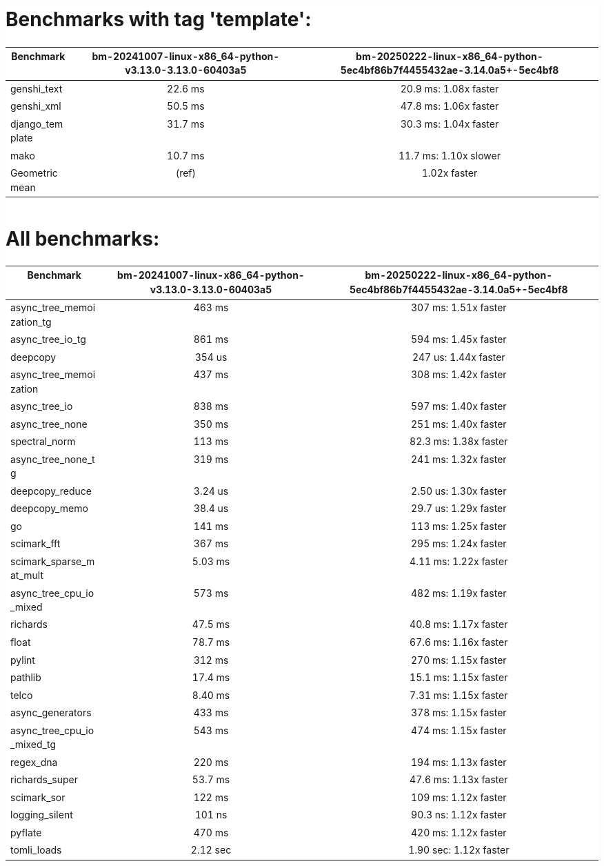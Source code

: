 Benchmarks with tag 'template':
===============================

| Benchmark       | bm-20241007-linux-x86_64-python-v3.13.0-3.13.0-60403a5 | bm-20250222-linux-x86_64-python-5ec4bf86b7f4455432ae-3.14.0a5+-5ec4bf8 |
|-----------------|:------------------------------------------------------:|:----------------------------------------------------------------------:|
| genshi_text     | 22.6 ms                                                | 20.9 ms: 1.08x faster                                                  |
| genshi_xml      | 50.5 ms                                                | 47.8 ms: 1.06x faster                                                  |
| django_template | 31.7 ms                                                | 30.3 ms: 1.04x faster                                                  |
| mako            | 10.7 ms                                                | 11.7 ms: 1.10x slower                                                  |
| Geometric mean  | (ref)                                                  | 1.02x faster                                                           |

All benchmarks:
===============

| Benchmark                  | bm-20241007-linux-x86_64-python-v3.13.0-3.13.0-60403a5 | bm-20250222-linux-x86_64-python-5ec4bf86b7f4455432ae-3.14.0a5+-5ec4bf8 |
|----------------------------|:------------------------------------------------------:|:----------------------------------------------------------------------:|
| async_tree_memoization_tg  | 463 ms                                                 | 307 ms: 1.51x faster                                                   |
| async_tree_io_tg           | 861 ms                                                 | 594 ms: 1.45x faster                                                   |
| deepcopy                   | 354 us                                                 | 247 us: 1.44x faster                                                   |
| async_tree_memoization     | 437 ms                                                 | 308 ms: 1.42x faster                                                   |
| async_tree_io              | 838 ms                                                 | 597 ms: 1.40x faster                                                   |
| async_tree_none            | 350 ms                                                 | 251 ms: 1.40x faster                                                   |
| spectral_norm              | 113 ms                                                 | 82.3 ms: 1.38x faster                                                  |
| async_tree_none_tg         | 319 ms                                                 | 241 ms: 1.32x faster                                                   |
| deepcopy_reduce            | 3.24 us                                                | 2.50 us: 1.30x faster                                                  |
| deepcopy_memo              | 38.4 us                                                | 29.7 us: 1.29x faster                                                  |
| go                         | 141 ms                                                 | 113 ms: 1.25x faster                                                   |
| scimark_fft                | 367 ms                                                 | 295 ms: 1.24x faster                                                   |
| scimark_sparse_mat_mult    | 5.03 ms                                                | 4.11 ms: 1.22x faster                                                  |
| async_tree_cpu_io_mixed    | 573 ms                                                 | 482 ms: 1.19x faster                                                   |
| richards                   | 47.5 ms                                                | 40.8 ms: 1.17x faster                                                  |
| float                      | 78.7 ms                                                | 67.6 ms: 1.16x faster                                                  |
| pylint                     | 312 ms                                                 | 270 ms: 1.15x faster                                                   |
| pathlib                    | 17.4 ms                                                | 15.1 ms: 1.15x faster                                                  |
| telco                      | 8.40 ms                                                | 7.31 ms: 1.15x faster                                                  |
| async_generators           | 433 ms                                                 | 378 ms: 1.15x faster                                                   |
| async_tree_cpu_io_mixed_tg | 543 ms                                                 | 474 ms: 1.15x faster                                                   |
| regex_dna                  | 220 ms                                                 | 194 ms: 1.13x faster                                                   |
| richards_super             | 53.7 ms                                                | 47.6 ms: 1.13x faster                                                  |
| scimark_sor                | 122 ms                                                 | 109 ms: 1.12x faster                                                   |
| logging_silent             | 101 ns                                                 | 90.3 ns: 1.12x faster                                                  |
| pyflate                    | 470 ms                                                 | 420 ms: 1.12x faster                                                   |
| tomli_loads                | 2.12 sec                                               | 1.90 sec: 1.12x faster                                                 |